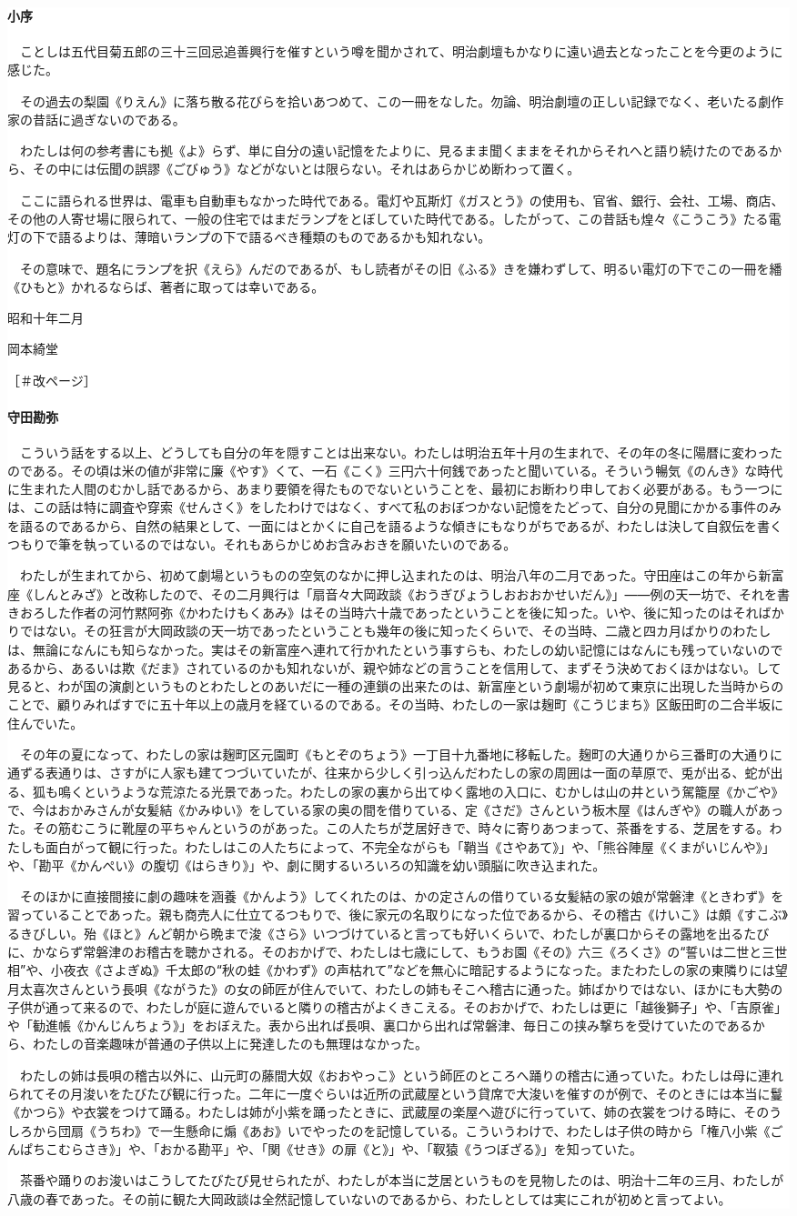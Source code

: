

#### 小序




　ことしは五代目菊五郎の三十三回忌追善興行を催すという噂を聞かされて、明治劇壇もかなりに遠い過去となったことを今更のように感じた。

　その過去の梨園《りえん》に落ち散る花びらを拾いあつめて、この一冊をなした。勿論、明治劇壇の正しい記録でなく、老いたる劇作家の昔話に過ぎないのである。

　わたしは何の参考書にも拠《よ》らず、単に自分の遠い記憶をたよりに、見るまま聞くままをそれからそれへと語り続けたのであるから、その中には伝聞の誤謬《ごびゅう》などがないとは限らない。それはあらかじめ断わって置く。

　ここに語られる世界は、電車も自動車もなかった時代である。電灯や瓦斯灯《ガスとう》の使用も、官省、銀行、会社、工場、商店、その他の人寄せ場に限られて、一般の住宅ではまだランプをとぼしていた時代である。したがって、この昔話も煌々《こうこう》たる電灯の下で語るよりは、薄暗いランプの下で語るべき種類のものであるかも知れない。

　その意味で、題名にランプを択《えら》んだのであるが、もし読者がその旧《ふる》きを嫌わずして、明るい電灯の下でこの一冊を繙《ひもと》かれるならば、著者に取っては幸いである。

昭和十年二月

岡本綺堂

［＃改ページ］



#### 守田勘弥




　こういう話をする以上、どうしても自分の年を隠すことは出来ない。わたしは明治五年十月の生まれで、その年の冬に陽暦に変わったのである。その頃は米の値が非常に廉《やす》くて、一石《こく》三円六十何銭であったと聞いている。そういう暢気《のんき》な時代に生まれた人間のむかし話であるから、あまり要領を得たものでないということを、最初にお断わり申しておく必要がある。もう一つには、この話は特に調査や穿索《せんさく》をしたわけではなく、すべて私のおぼつかない記憶をたどって、自分の見聞にかかる事件のみを語るのであるから、自然の結果として、一面にはとかくに自己を語るような傾きにもなりがちであるが、わたしは決して自叙伝を書くつもりで筆を執っているのではない。それもあらかじめお含みおきを願いたいのである。

　わたしが生まれてから、初めて劇場というものの空気のなかに押し込まれたのは、明治八年の二月であった。守田座はこの年から新富座《しんとみざ》と改称したので、その二月興行は「扇音々大岡政談《おうぎびょうしおおおかせいだん》」――例の天一坊で、それを書きおろした作者の河竹黙阿弥《かわたけもくあみ》はその当時六十歳であったということを後に知った。いや、後に知ったのはそればかりではない。その狂言が大岡政談の天一坊であったということも幾年の後に知ったくらいで、その当時、二歳と四カ月ばかりのわたしは、無論になんにも知らなかった。実はその新富座へ連れて行かれたという事すらも、わたしの幼い記憶にはなんにも残っていないのであるから、あるいは欺《だま》されているのかも知れないが、親や姉などの言うことを信用して、まずそう決めておくほかはない。して見ると、わが国の演劇というものとわたしとのあいだに一種の連鎖の出来たのは、新富座という劇場が初めて東京に出現した当時からのことで、顧りみればすでに五十年以上の歳月を経ているのである。その当時、わたしの一家は麹町《こうじまち》区飯田町の二合半坂に住んでいた。

　その年の夏になって、わたしの家は麹町区元園町《もとぞのちょう》一丁目十九番地に移転した。麹町の大通りから三番町の大通りに通ずる表通りは、さすがに人家も建てつづいていたが、往来から少しく引っ込んだわたしの家の周囲は一面の草原で、兎が出る、蛇が出る、狐も鳴くというような荒涼たる光景であった。わたしの家の裏から出てゆく露地の入口に、むかしは山の井という駕籠屋《かごや》で、今はおかみさんが女髪結《かみゆい》をしている家の奥の間を借りている、定《さだ》さんという板木屋《はんぎや》の職人があった。その筋むこうに靴屋の平ちゃんというのがあった。この人たちが芝居好きで、時々に寄りあつまって、茶番をする、芝居をする。わたしも面白がって観に行った。わたしはこの人たちによって、不完全ながらも「鞘当《さやあて》」や、「熊谷陣屋《くまがいじんや》」や、「勘平《かんぺい》の腹切《はらきり》」や、劇に関するいろいろの知識を幼い頭脳に吹き込まれた。

　そのほかに直接間接に劇の趣味を涵養《かんよう》してくれたのは、かの定さんの借りている女髪結の家の娘が常磐津《ときわず》を習っていることであった。親も商売人に仕立てるつもりで、後に家元の名取りになった位であるから、その稽古《けいこ》は頗《すこぶ》るきびしい。殆《ほと》んど朝から晩まで浚《さら》いつづけていると言っても好いくらいで、わたしが裏口からその露地を出るたびに、かならず常磐津のお稽古を聴かされる。そのおかげで、わたしは七歳にして、もうお園《その》六三《ろくさ》の“誓いは二世と三世相”や、小夜衣《さよぎぬ》千太郎の“秋の蛙《かわず》の声枯れて”などを無心に暗記するようになった。またわたしの家の東隣りには望月太喜次さんという長唄《ながうた》の女の師匠が住んでいて、わたしの姉もそこへ稽古に通った。姉ばかりではない、ほかにも大勢の子供が通って来るので、わたしが庭に遊んでいると隣りの稽古がよくきこえる。そのおかげで、わたしは更に「越後獅子」や、「吉原雀」や「勧進帳《かんじんちょう》」をおぼえた。表から出れば長唄、裏口から出れば常磐津、毎日この挟み撃ちを受けていたのであるから、わたしの音楽趣味が普通の子供以上に発達したのも無理はなかった。

　わたしの姉は長唄の稽古以外に、山元町の藤間大奴《おおやっこ》という師匠のところへ踊りの稽古に通っていた。わたしは母に連れられてその月浚いをたびたび観に行った。二年に一度ぐらいは近所の武蔵屋という貸席で大浚いを催すのが例で、そのときには本当に鬘《かつら》や衣裳をつけて踊る。わたしは姉が小紫を踊ったときに、武蔵屋の楽屋へ遊びに行っていて、姉の衣裳をつける時に、そのうしろから団扇《うちわ》で一生懸命に煽《あお》いでやったのを記憶している。こういうわけで、わたしは子供の時から「権八小紫《ごんぱちこむらさき》」や、「おかる勘平」や、「関《せき》の扉《と》」や、「靫猿《うつぼざる》」を知っていた。

　茶番や踊りのお浚いはこうしてたびたび見せられたが、わたしが本当に芝居というものを見物したのは、明治十二年の三月、わたしが八歳の春であった。その前に観た大岡政談は全然記憶していないのであるから、わたしとしては実にこれが初めと言ってよい。
